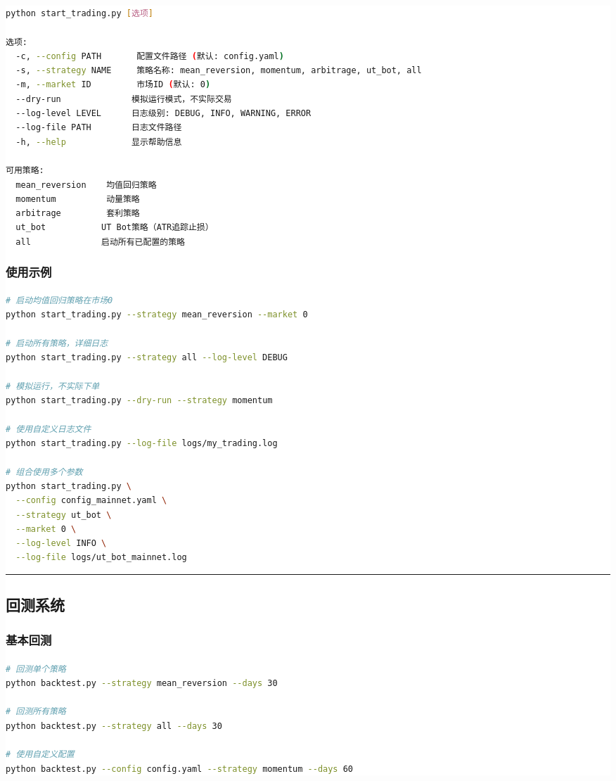 ```bash
python start_trading.py [选项]

选项:
  -c, --config PATH       配置文件路径 (默认: config.yaml)
  -s, --strategy NAME     策略名称: mean_reversion, momentum, arbitrage, ut_bot, all
  -m, --market ID         市场ID (默认: 0)
  --dry-run              模拟运行模式，不实际交易
  --log-level LEVEL      日志级别: DEBUG, INFO, WARNING, ERROR
  --log-file PATH        日志文件路径
  -h, --help             显示帮助信息

可用策略:
  mean_reversion    均值回归策略
  momentum          动量策略
  arbitrage         套利策略
  ut_bot           UT Bot策略（ATR追踪止损）
  all              启动所有已配置的策略
```

### 使用示例

```bash
# 启动均值回归策略在市场0
python start_trading.py --strategy mean_reversion --market 0

# 启动所有策略，详细日志
python start_trading.py --strategy all --log-level DEBUG

# 模拟运行，不实际下单
python start_trading.py --dry-run --strategy momentum

# 使用自定义日志文件
python start_trading.py --log-file logs/my_trading.log

# 组合使用多个参数
python start_trading.py \
  --config config_mainnet.yaml \
  --strategy ut_bot \
  --market 0 \
  --log-level INFO \
  --log-file logs/ut_bot_mainnet.log
```

---

## 回测系统

### 基本回测

```bash
# 回测单个策略
python backtest.py --strategy mean_reversion --days 30

# 回测所有策略
python backtest.py --strategy all --days 30

# 使用自定义配置
python backtest.py --config config.yaml --strategy momentum --days 60
```

